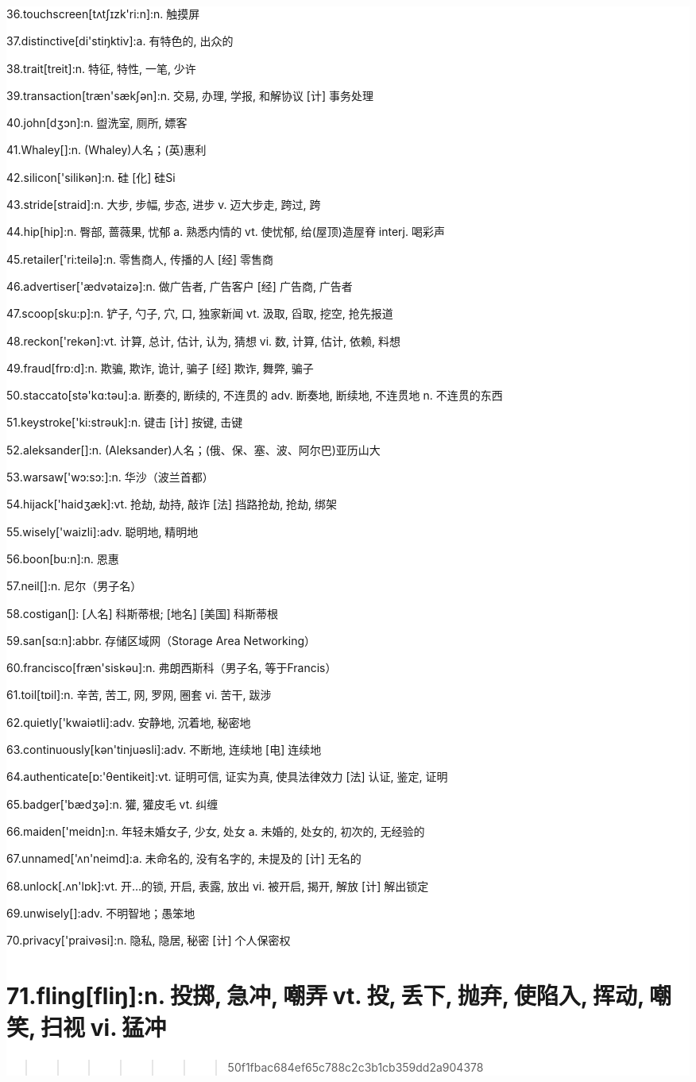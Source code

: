 36.touchscreen[tʌtʃɪzk'ri:n]:n. 触摸屏 

37.distinctive[di'stiŋktiv]:a. 有特色的, 出众的 

38.trait[treit]:n. 特征, 特性, 一笔, 少许 

39.transaction[træn'sækʃәn]:n. 交易, 办理, 学报, 和解协议 [计] 事务处理 

40.john[dʒɔn]:n. 盥洗室, 厕所, 嫖客 

41.Whaley[]:n. (Whaley)人名；(英)惠利 

42.silicon['silikәn]:n. 硅 [化] 硅Si 

43.stride[straid]:n. 大步, 步幅, 步态, 进步 v. 迈大步走, 跨过, 跨 

44.hip[hip]:n. 臀部, 蔷薇果, 忧郁 a. 熟悉内情的 vt. 使忧郁, 给(屋顶)造屋脊 interj. 喝彩声 

45.retailer['ri:teilә]:n. 零售商人, 传播的人 [经] 零售商 

46.advertiser['ædvәtaizә]:n. 做广告者, 广告客户 [经] 广告商, 广告者 

47.scoop[sku:p]:n. 铲子, 勺子, 穴, 口, 独家新闻 vt. 汲取, 舀取, 挖空, 抢先报道 

48.reckon['rekәn]:vt. 计算, 总计, 估计, 认为, 猜想 vi. 数, 计算, 估计, 依赖, 料想 

49.fraud[frɒ:d]:n. 欺骗, 欺诈, 诡计, 骗子 [经] 欺诈, 舞弊, 骗子 

50.staccato[stә'kɑ:tәu]:a. 断奏的, 断续的, 不连贯的 adv. 断奏地, 断续地, 不连贯地 n. 不连贯的东西 

51.keystroke['ki:strәuk]:n. 键击 [计] 按键, 击键 

52.aleksander[]:n. (Aleksander)人名；(俄、保、塞、波、阿尔巴)亚历山大 

53.warsaw['wɔ:sɔ:]:n. 华沙（波兰首都） 

54.hijack['haidʒæk]:vt. 抢劫, 劫持, 敲诈 [法] 挡路抢劫, 抢劫, 绑架 

55.wisely['waizli]:adv. 聪明地, 精明地 

56.boon[bu:n]:n. 恩惠 

57.neil[]:n. 尼尔（男子名） 

58.costigan[]: [人名] 科斯蒂根; [地名] [美国] 科斯蒂根 

59.san[sɑ:n]:abbr. 存储区域网（Storage Area Networking） 

60.francisco[fræn'siskәu]:n. 弗朗西斯科（男子名, 等于Francis） 

61.toil[tɒil]:n. 辛苦, 苦工, 网, 罗网, 圈套 vi. 苦干, 跋涉 

62.quietly['kwaiәtli]:adv. 安静地, 沉着地, 秘密地 

63.continuously[kәn'tinjuәsli]:adv. 不断地, 连续地 [电] 连续地 

64.authenticate[ɒ:'θentikeit]:vt. 证明可信, 证实为真, 使具法律效力 [法] 认证, 鉴定, 证明 

65.badger['bædʒә]:n. 獾, 獾皮毛 vt. 纠缠 

66.maiden['meidn]:n. 年轻未婚女子, 少女, 处女 a. 未婚的, 处女的, 初次的, 无经验的 

67.unnamed['ʌn'neimd]:a. 未命名的, 没有名字的, 未提及的 [计] 无名的 

68.unlock[.ʌn'lɒk]:vt. 开...的锁, 开启, 表露, 放出 vi. 被开启, 揭开, 解放 [计] 解出锁定 

69.unwisely[]:adv. 不明智地；愚笨地 

70.privacy['praivәsi]:n. 隐私, 隐居, 秘密 [计] 个人保密权 

71.fling[fliŋ]:n. 投掷, 急冲, 嘲弄 vt. 投, 丢下, 抛弃, 使陷入, 挥动, 嘲笑, 扫视 vi. 猛冲 
=======
>>>>>>> 50f1fbac684ef65c788c2c3b1cb359dd2a904378

